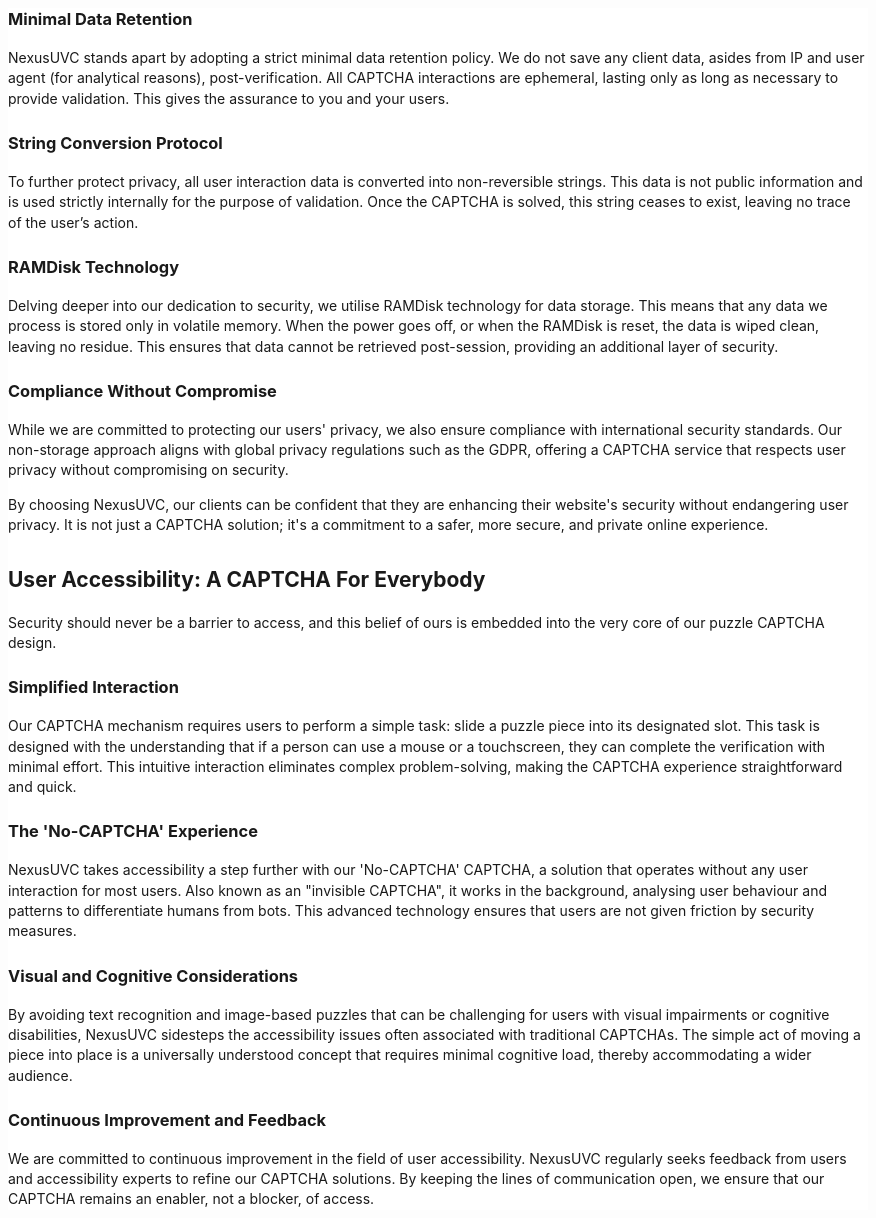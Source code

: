 ### Minimal Data Retention
NexusUVC stands apart by adopting a strict minimal data retention policy. We do not save any client data, asides from IP and user agent (for analytical reasons), post-verification. All CAPTCHA interactions are ephemeral, lasting only as long as necessary to provide validation. This gives the assurance to you and your users.

### String Conversion Protocol
To further protect privacy, all user interaction data is converted into non-reversible strings. This data is not public information and is used strictly internally for the purpose of validation. Once the CAPTCHA is solved, this string ceases to exist, leaving no trace of the user’s action.

### RAMDisk Technology
Delving deeper into our dedication to security, we utilise RAMDisk technology for data storage. This means that any data we process is stored only in volatile memory. When the power goes off, or when the RAMDisk is reset, the data is wiped clean, leaving no residue. This ensures that data cannot be retrieved post-session, providing an additional layer of security.

### Compliance Without Compromise
While we are committed to protecting our users' privacy, we also ensure compliance with international security standards. Our non-storage approach aligns with global privacy regulations such as the GDPR, offering a CAPTCHA service that respects user privacy without compromising on security.

By choosing NexusUVC, our clients can be confident that they are enhancing their website's security without endangering user privacy. It is not just a CAPTCHA solution; it's a commitment to a safer, more secure, and private online experience.

## User Accessibility: A CAPTCHA For Everybody
Security should never be a barrier to access, and this belief of ours is embedded into the very core of our puzzle CAPTCHA design. 

### Simplified Interaction
Our CAPTCHA mechanism requires users to perform a simple task: slide a puzzle piece into its designated slot. This task is designed with the understanding that if a person can use a mouse or a touchscreen, they can complete the verification with minimal effort. This intuitive interaction eliminates complex problem-solving, making the CAPTCHA experience straightforward and quick.
### The 'No-CAPTCHA' Experience
NexusUVC takes accessibility a step further with our 'No-CAPTCHA' CAPTCHA, a solution that operates without any user interaction for most users. Also known as an "invisible CAPTCHA", it works in the background, analysing user behaviour and patterns to differentiate humans from bots. This advanced technology ensures that users are not given friction by security measures.
### Visual and Cognitive Considerations
By avoiding text recognition and image-based puzzles that can be challenging for users with visual impairments or cognitive disabilities, NexusUVC sidesteps the accessibility issues often associated with traditional CAPTCHAs. The simple act of moving a piece into place is a universally understood concept that requires minimal cognitive load, thereby accommodating a wider audience.
### Continuous Improvement and Feedback
We are committed to continuous improvement in the field of user accessibility. NexusUVC regularly seeks feedback from users and accessibility experts to refine our CAPTCHA solutions. By keeping the lines of communication open, we ensure that our CAPTCHA remains an enabler, not a blocker, of access.
